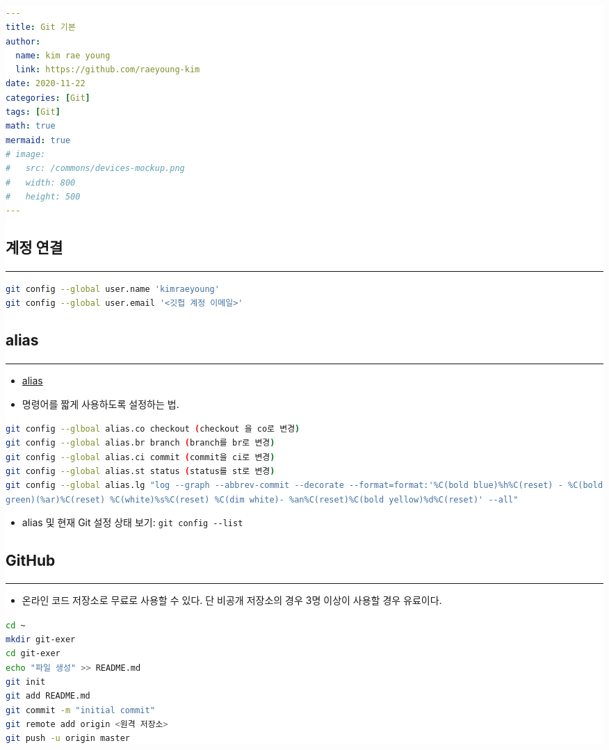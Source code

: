 ```yaml
---
title: Git 기본
author:
  name: kim rae young
  link: https://github.com/raeyoung-kim
date: 2020-11-22
categories: [Git]
tags: [Git]
math: true
mermaid: true
# image:
#   src: /commons/devices-mockup.png
#   width: 800
#   height: 500
---
```


## 계정 연결
---

```bash
git config --global user.name 'kimraeyoung'
git config --global user.email '<깃헙 계정 이메일>'
```

## alias
---

- [alias]([https://git-scm.com/book/ko/v2/Git의-기초-Git-Alias](https://git-scm.com/book/ko/v2/Git%EC%9D%98-%EA%B8%B0%EC%B4%88-Git-Alias))

- 명령어를 짧게 사용하도록 설정하는 법.

```bash
git config --glboal alias.co checkout (checkout 을 co로 변경)
git config --global alias.br branch (branch를 br로 변경)
git config --global alias.ci commit (commit을 ci로 변경)
git config --global alias.st status (status를 st로 변경)
git config --global alias.lg "log --graph --abbrev-commit --decorate --format=format:'%C(bold blue)%h%C(reset) - %C(bold green)(%ar)%C(reset) %C(white)%s%C(reset) %C(dim white)- %an%C(reset)%C(bold yellow)%d%C(reset)' --all"
```

- alias 및 현재 Git 설정 상태 보기: `git config --list`

## GitHub
---

- 온라인 코드 저장소로 무료로 사용할 수 있다. 단 비공개 저장소의 경우 3명 이상이 사용할 경우 유료이다.

```bash
cd ~
mkdir git-exer
cd git-exer
echo "파일 생성" >> README.md
git init
git add README.md
git commit -m "initial commit"
git remote add origin <원격 저장소>
git push -u origin master
```
